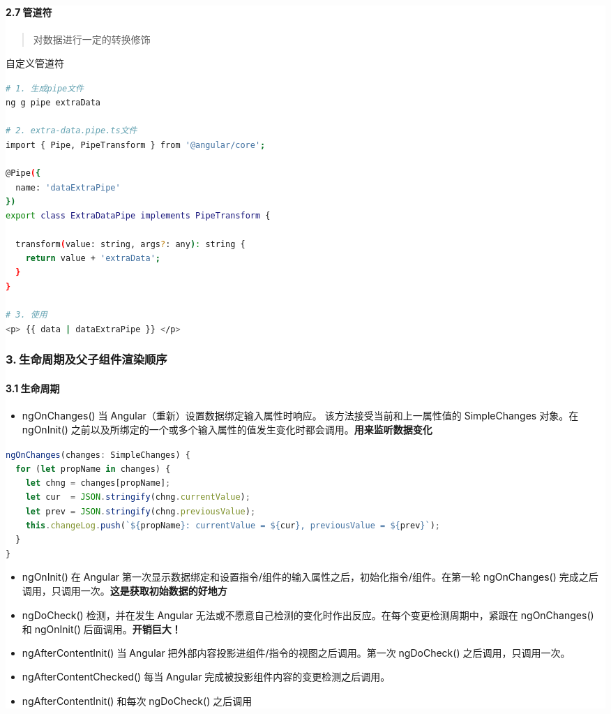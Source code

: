 #### 2.7 管道符

> 对数据进行一定的转换修饰

自定义管道符

```bash
# 1. 生成pipe文件
ng g pipe extraData

# 2. extra-data.pipe.ts文件
import { Pipe, PipeTransform } from '@angular/core';

@Pipe({
  name: 'dataExtraPipe'
})
export class ExtraDataPipe implements PipeTransform {

  transform(value: string, args?: any): string {
    return value + 'extraData';
  }
}

# 3. 使用
<p> {{ data | dataExtraPipe }} </p>
```

### 3. 生命周期及父子组件渲染顺序

#### 3.1 生命周期

- ngOnChanges() 当 Angular（重新）设置数据绑定输入属性时响应。 该方法接受当前和上一属性值的 SimpleChanges 对象。在 ngOnInit() 之前以及所绑定的一个或多个输入属性的值发生变化时都会调用。**用来监听数据变化**

```js
ngOnChanges(changes: SimpleChanges) {
  for (let propName in changes) {
    let chng = changes[propName];
    let cur  = JSON.stringify(chng.currentValue);
    let prev = JSON.stringify(chng.previousValue);
    this.changeLog.push(`${propName}: currentValue = ${cur}, previousValue = ${prev}`);
  }
}
```

- ngOnInit() 在 Angular 第一次显示数据绑定和设置指令/组件的输入属性之后，初始化指令/组件。在第一轮 ngOnChanges() 完成之后调用，只调用一次。**这是获取初始数据的好地方**

- ngDoCheck() 检测，并在发生 Angular 无法或不愿意自己检测的变化时作出反应。在每个变更检测周期中，紧跟在 ngOnChanges() 和 ngOnInit() 后面调用。**开销巨大！**

- ngAfterContentInit() 当 Angular 把外部内容投影进组件/指令的视图之后调用。第一次 ngDoCheck() 之后调用，只调用一次。

- ngAfterContentChecked() 每当 Angular 完成被投影组件内容的变更检测之后调用。

- ngAfterContentInit() 和每次 ngDoCheck() 之后调用
